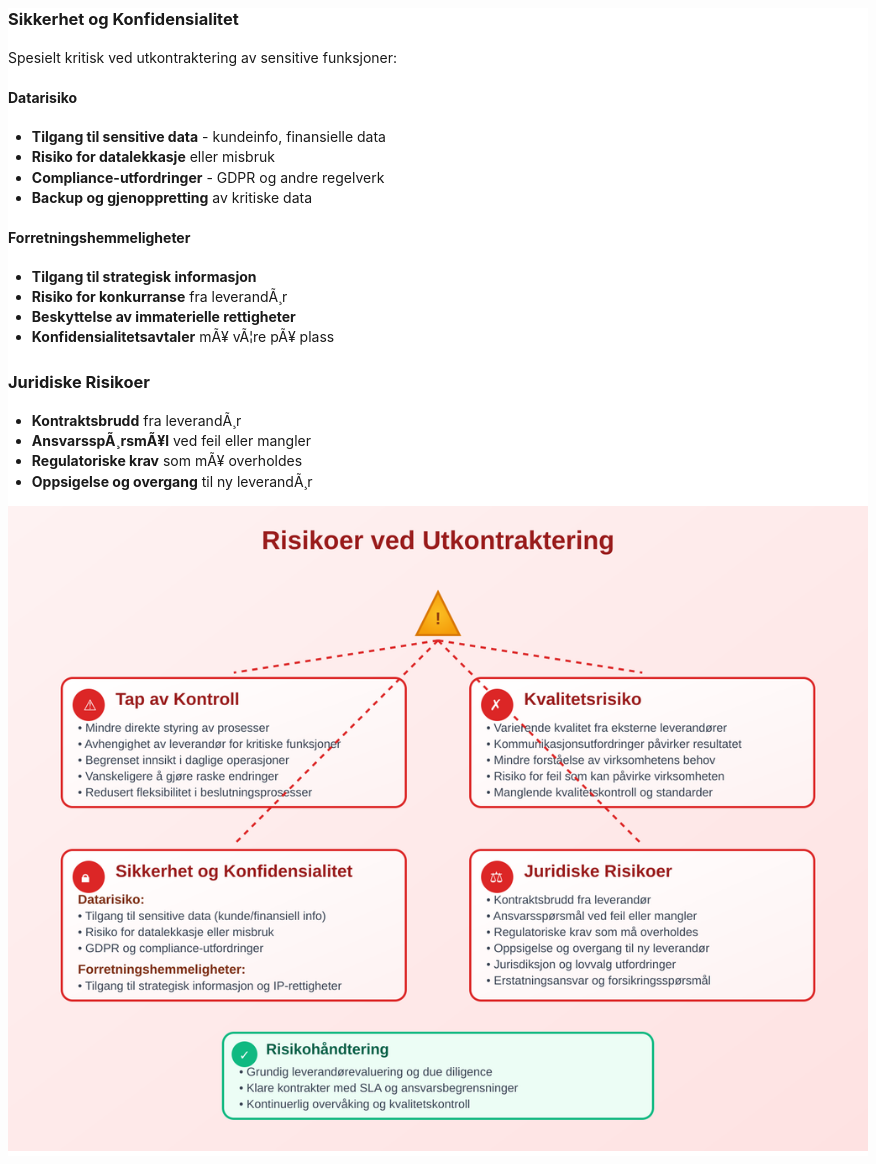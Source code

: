 ### Sikkerhet og Konfidensialitet

Spesielt kritisk ved utkontraktering av sensitive funksjoner:

#### Datarisiko
* **Tilgang til sensitive data** - kundeinfo, finansielle data
* **Risiko for datalekkasje** eller misbruk
* **Compliance-utfordringer** - GDPR og andre regelverk
* **Backup og gjenoppretting** av kritiske data

#### Forretningshemmeligheter
* **Tilgang til strategisk informasjon**
* **Risiko for konkurranse** fra leverandÃ¸r
* **Beskyttelse av immaterielle rettigheter**
* **Konfidensialitetsavtaler** mÃ¥ vÃ¦re pÃ¥ plass

### Juridiske Risikoer

* **Kontraktsbrudd** fra leverandÃ¸r
* **AnsvarsspÃ¸rsmÃ¥l** ved feil eller mangler
* **Regulatoriske krav** som mÃ¥ overholdes
* **Oppsigelse og overgang** til ny leverandÃ¸r

![Risikoer og utfordringer ved utkontraktering](risikoer-utkontraktering.svg)
